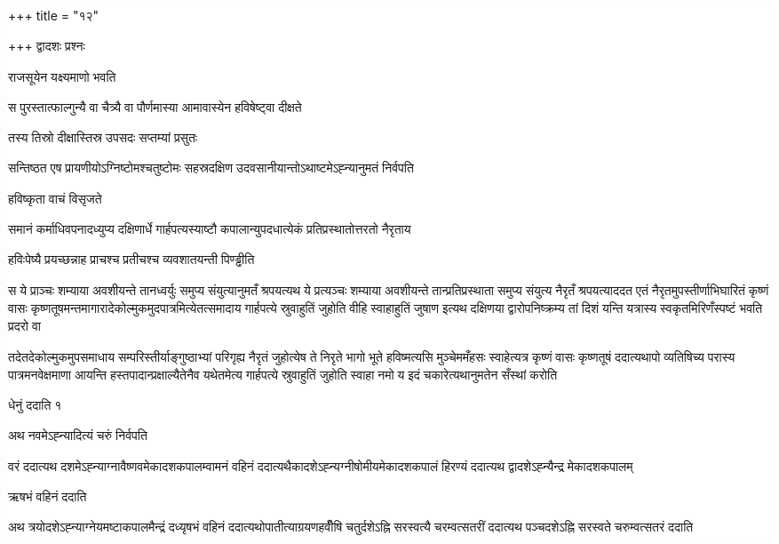 +++
title = "१२"

+++
द्वादशः प्रश्नः

राजसूयेन यक्ष्यमाणो भवति

स पुरस्तात्फाल्गुन्यै वा चैत्र्यै वा पौर्णमास्या आमावास्येन
हविषेष्ट्वा दीक्षते

तस्य तिस्रो दीक्षास्तिस्र उपसदः सप्तम्यां प्रसुतः

सन्तिष्ठत एष प्रायणीयोऽग्निष्टोमश्चतुष्टोमः सहस्रदक्षिण
उदवसानीयान्तोऽथाष्टमेऽह्न्यानुमतं
निर्वपति

हविष्कृता वाचं विसृजते

समानं कर्माधिवपनादध्युप्य दक्षिणार्धे गार्हपत्यस्याष्टौ
कपालान्युपदधात्येकं
प्रतिप्रस्थातोत्तरतो नैरृताय

हविःपेष्यै प्रयच्छन्नाह प्राचश्च प्रतीचश्च व्यवशातयन्ती पिण्ड्ढीति

स ये प्राञ्चः शम्याया अवशीयन्ते तानध्वर्युः समुप्य संयुत्यानुमतँ
श्रपयत्यथ ये प्रत्यञ्चः शम्याया अवशीयन्ते
तान्प्रतिप्रस्थाता समुप्य संयुत्य नैरृतँ
श्रपयत्याददत एतं नैरृतमुपस्तीर्णाभिघारितं कृष्णं वासः
कृष्णतूषमन्तमागारादेकोल्मुकमुदपात्रमित्येतत्समादाय
गार्हपत्ये स्रुवाहुतिं जुहोति वीहि स्वाहाहुतिं जुषाण इत्यथ दक्षिणया
द्वारोपनिष्क्रम्य तां दिशं यन्ति यत्रास्य स्वकृतमिरिणँस्पष्टं
भवति प्रदरो वा

 

तदेतदेकोल्मुकमुपसमाधाय सम्परिस्तीर्याङ्गुष्ठाभ्यां परिगृह्य नैरृतं
जुहोत्येष ते निरृते भागो भूते हविष्मत्यसि मुञ्चेममँहसः
स्वाहेत्यत्र कृष्णं वासः कृष्णतूषं ददात्यथापो व्यतिषिच्य परास्य
पात्रमनवेक्षमाणा आयन्ति हस्तपादान्प्रक्षाल्यैतेनैव यथेतमेत्य
गार्हपत्ये स्रुवाहुतिं जुहोति स्वाहा नमो य इदं
चकारेत्यथानुमतेन सँस्थां करोति

धेनुं ददाति १

 

अथ नवमेऽह्न्यादित्यं चरुं निर्वपति

वरं ददात्यथ दशमेऽह्न्याग्नावैष्णवमेकादशकपालम्वामनं वहिनं
ददात्यथैकादशेऽह्न्यग्नीषोमीयमेकादशकपालं
हिरण्यं ददात्यथ द्वादशेऽह्न्यैन्द्र मेकादशकपालम्

ऋषभं वहिनं ददाति

अथ त्रयोदशेऽह्न्याग्नेयमष्टाकपालमैन्द्रं दध्यृषभं वहिनं
ददात्यथोपातीत्याग्रयणहवीँषि
चतुर्दशेऽह्नि सरस्वत्यै चरम्वत्सतरीं ददात्यथ
पञ्चदशेऽह्नि सरस्वते चरुम्वत्सतरं ददाति
